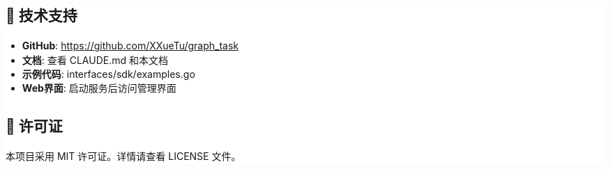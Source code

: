 ```go
```

## 🤝 技术支持

- **GitHub**: https://github.com/XXueTu/graph_task
- **文档**: 查看 CLAUDE.md 和本文档
- **示例代码**: interfaces/sdk/examples.go
- **Web界面**: 启动服务后访问管理界面

## 📄 许可证

本项目采用 MIT 许可证。详情请查看 LICENSE 文件。